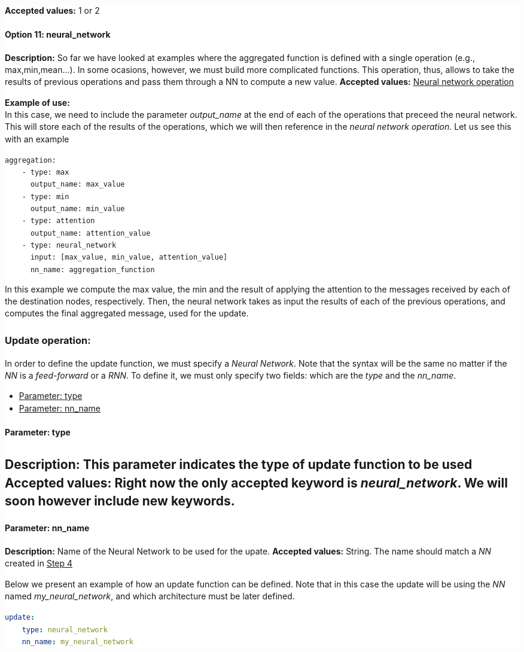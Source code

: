 **Accepted values:** 1 or 2

#### Option 11: neural_network
**Description:** So far we have looked at examples where the aggregated function is defined with a single operation (e.g., max,min,mean...). In some ocasions, however, we must build more complicated functions. This operation, thus, allows to take the results of previous operations and pass them through a NN to compute a new value.
**Accepted values:** [Neural network operation](#operation-2-neural_network)

**Example of use:**<br>
In this case, we need to include the parameter *output_name* at the end of each of the operations that preceed the neural network. This will store each of the results of the operations, which we will then reference in the *neural network operation*. Let us see this with an example

```
aggregation:
    - type: max
      output_name: max_value
    - type: min
      output_name: min_value
    - type: attention
      output_name: attention_value
    - type: neural_network
      input: [max_value, min_value, attention_value]
      nn_name: aggregation_function
```
In this example we compute the max value, the min and the result of applying the attention to the messages received by each of the destination nodes, respectively. Then, the neural network takes as input the results of each of the previous operations, and computes the final aggregated message, used for the update.

### Update operation:
In order to define the update function, we must specify a *Neural Network*. Note that the syntax will be the same no matter if the *NN* is a *feed-forward* or a *RNN*. To define it, we must only specify two fields: which are the *type* and the *nn_name*.<br>

- [Parameter: type](#parameter-type)<br>
- [Parameter: nn_name](#parameter-nn_name)

#### Parameter: type
**Description:** This parameter indicates the type of update function to be used
**Accepted values:** Right now the only accepted keyword is *neural_network*. We will soon however include new keywords.
---
#### Parameter: nn_name
**Description:** Name of the Neural Network to be used for the upate.
**Accepted values:** String. The name should match a *NN* created in [Step 4](#step-4-neural-network-architectures)

Below we present an example of how an update function can be defined. Note that in this case the update will be using the *NN* named *my_neural_network*, and which architecture must be later defined.

```yaml
update: 
    type: neural_network
    nn_name: my_neural_network
```
